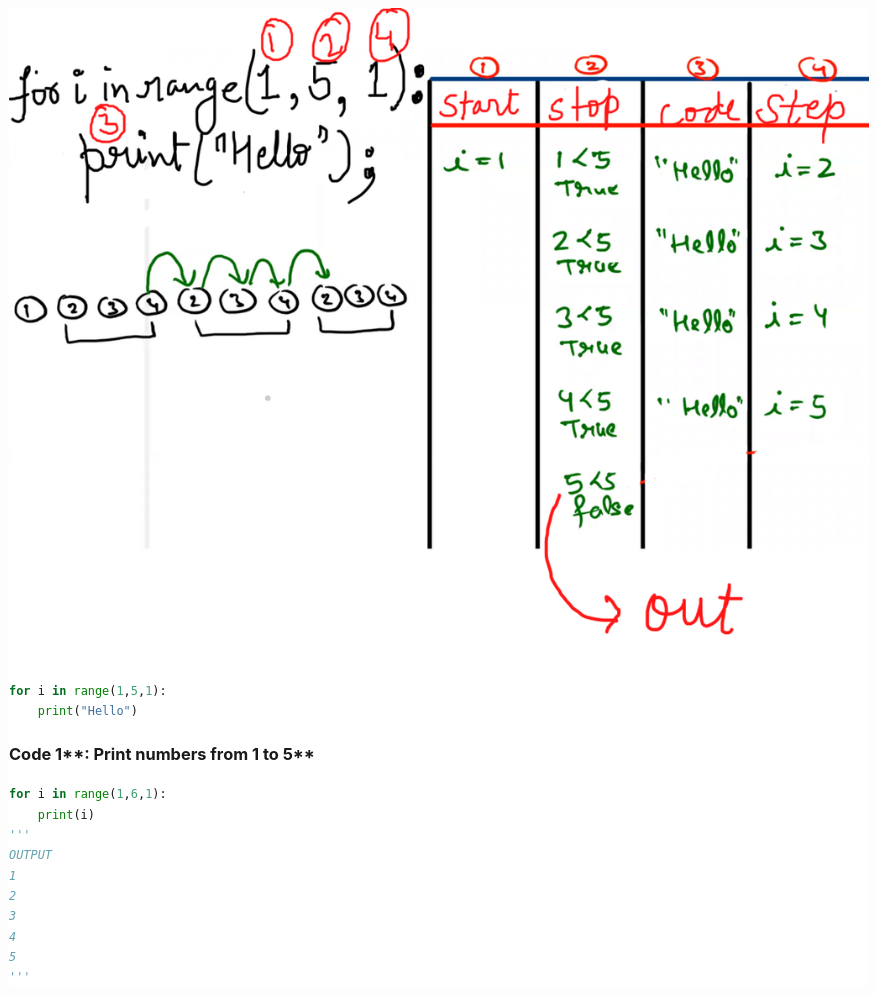 ![Screenshot (348).png](Images/Screenshot_(348).png)

```python
for i in range(1,5,1):
	print("Hello")
```

### Code 1**:  Print numbers from 1 to 5**

```python
for i in range(1,6,1):
	print(i)
'''
OUTPUT
1
2
3
4
5
'''
```
